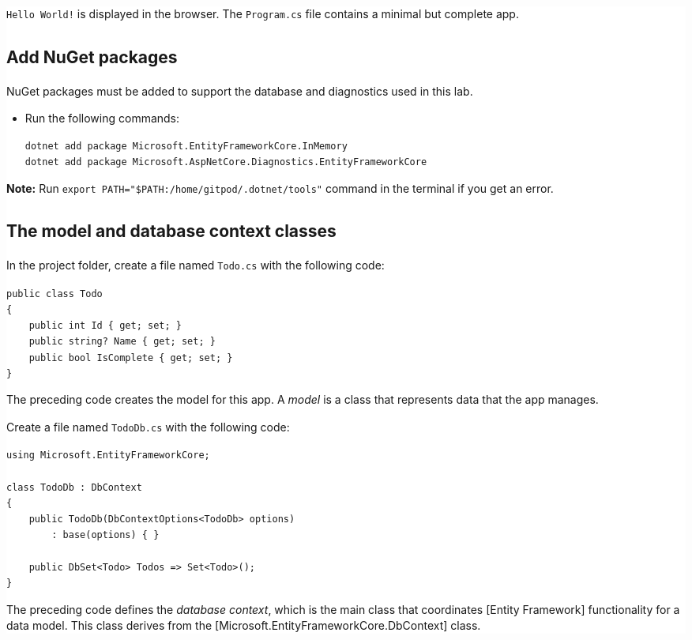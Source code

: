 
`Hello World!` is displayed in the browser. The `Program.cs` file
contains a minimal but complete app.

Add NuGet packages
------------------


NuGet packages must be added to support the database and diagnostics
used in this lab.

-   Run the following commands:

    ``` 
    dotnet add package Microsoft.EntityFrameworkCore.InMemory
    dotnet add package Microsoft.AspNetCore.Diagnostics.EntityFrameworkCore
    ```

**Note:** Run `export PATH="$PATH:/home/gitpod/.dotnet/tools"` command in the terminal if you get an error.



The model and database context classes
--------------------------------------


In the project folder, create a file named `Todo.cs` with the following
code:



``` 
public class Todo
{
    public int Id { get; set; }
    public string? Name { get; set; }
    public bool IsComplete { get; set; }
}
```

The preceding code creates the model for this app. A *model* is a class
that represents data that the app manages.

Create a file named `TodoDb.cs` with the following code:


``` 
using Microsoft.EntityFrameworkCore;

class TodoDb : DbContext
{
    public TodoDb(DbContextOptions<TodoDb> options)
        : base(options) { }

    public DbSet<Todo> Todos => Set<Todo>();
}
```

The preceding code defines the *database context*, which is the main
class that coordinates [Entity
Framework] functionality for
a data model. This class derives from the
[Microsoft.EntityFrameworkCore.DbContext]
class.
